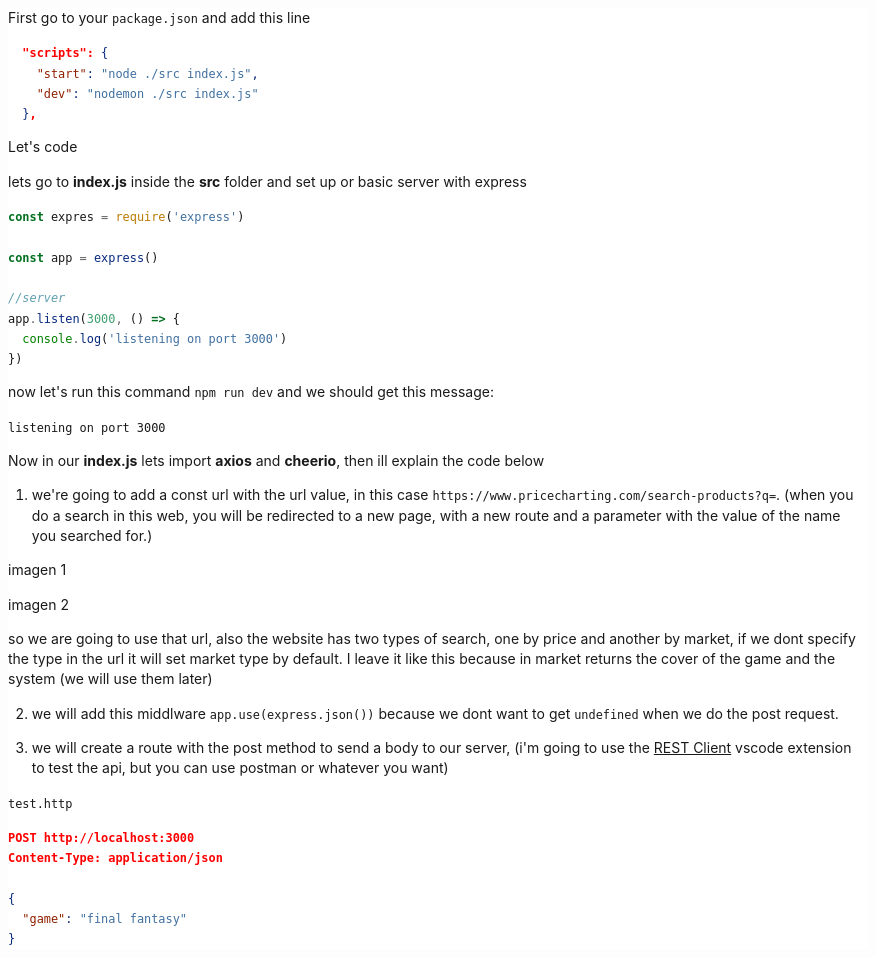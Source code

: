 
First go to your `package.json` and add this line

```json
  "scripts": {
    "start": "node ./src index.js",
    "dev": "nodemon ./src index.js"
  },
```

Let's code

lets go to **index.js** inside the **src** folder and set up or basic server with express

```js
const expres = require('express')

const app = express()

//server
app.listen(3000, () => {
  console.log('listening on port 3000')
})
```

now let's run this command `npm run dev` and we should get this message:

```console
listening on port 3000
```

Now in our **index.js** lets import **axios** and **cheerio**, then ill explain the code below

1. we're going to add a const url with the url value, in this case `https://www.pricecharting.com/search-products?q=`. (when you do a search in this web, you will be redirected to a new page, with a new route and a parameter with the value of the name you searched for.)

imagen 1

imagen 2

so  we are going to use that url, also the website has two types of search, one by price and another by market, if we dont specify the type in the url it will set market type by default. I leave it like this because in market returns the cover of the game and the system (we will use them later)

2. we will add this middlware `app.use(express.json())` because we dont want to get `undefined` when we do the post request.

3. we will create a route with the post method to send a body to our server, (i'm going to use the [REST Client](https://marketplace.visualstudio.com/items?itemName=humao.rest-client) vscode extension to test the api, but you can use postman or whatever you want) 

`test.http`
```json
POST http://localhost:3000
Content-Type: application/json

{
  "game": "final fantasy"
}
```
